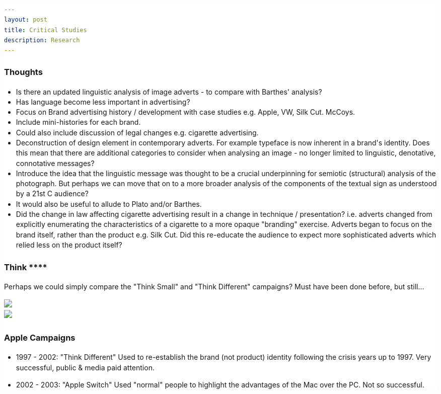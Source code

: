 ```yaml
---
layout: post
title: Critical Studies
description: Research
---
```


### Thoughts

* Is there an updated linguistic analysis of image adverts - to compare with Barthes' analysis?
* Has language become less important in advertising?
* Focus on Brand advertising history / development with case studies e.g. Apple, VW, Silk Cut. McCoys.
* Include mini-histories for each brand.
* Could also include discussion of legal changes e.g. cigarette advertising.
* Deconstruction of design element in contemporary adverts. For example typeface is now inherent in a brand's identity. Does this mean that there are additional categories to consider when analysing an image - no longer limited to linguistic, denotative, connotative messages?
* Introduce the idea that the linguistic message was thought to be a crucial underpinning for semiotic (structural) analysis of the photograph. But perhaps we can move that on to a more broader analysis of the components of the textual sign as understood by a 21st C audience?
* It would also be useful to allude to Plato and/or Barthes.
* Did the change in law affecting cigarette advertising result in a change in technique / presentation? i.e. adverts changed from explicitly enumerating the characteristics of a cigarette to a more opaque "branding" exercise. Adverts began to focus on the brand itself, rather than the product e.g. Silk Cut. Did this re-educate the audience to expect more sophisticated adverts which relied less on the product itself?


### Think ****

Perhaps we could simply compare the "Think Small" and "Think Different" campaigns?
Must have been done before, but still…

<div class="center">
    <img class="half" src="/cs/vw-thinksmall.jpg"/>
</div>

<div class="center">
    <img class="half" src="/cs/think-different-calas.jpg"/>
</div>

### Apple Campaigns

* 1997 - 2002: "Think Different"
Used to re-establish the brand (not product) identity following the crisis years up to 1997.
Very successful, public & media paid attention.

* 2002 - 2003: "Apple Switch"
Used "normal" people to highlight the advantages of the Mac over the PC.
Not so successful.
